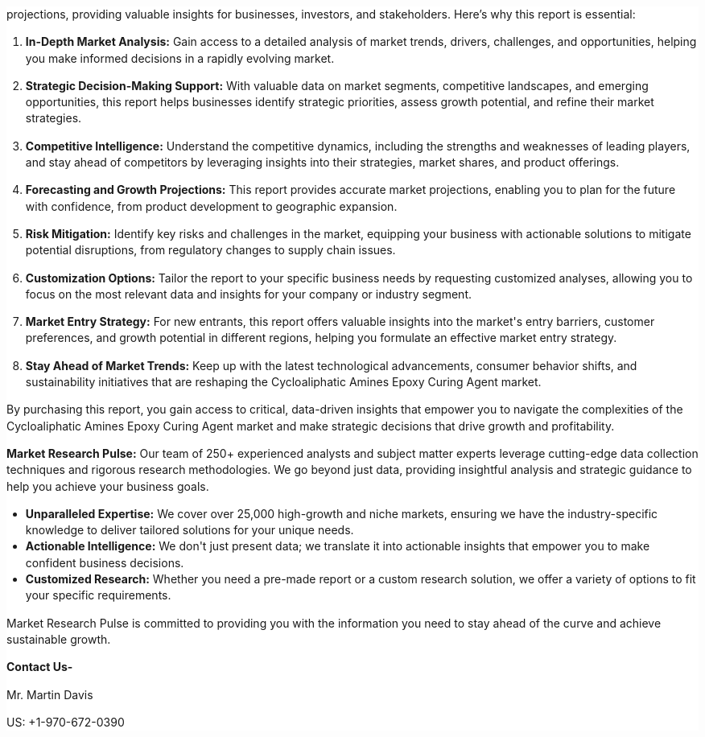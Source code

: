 projections, providing valuable insights for businesses, investors, and stakeholders. Here&rsquo;s why this report is essential:</p><ol><li><p><strong>In-Depth Market Analysis:</strong> Gain access to a detailed analysis of market trends, drivers, challenges, and opportunities, helping you make informed decisions in a rapidly evolving market.</p></li><li><p><strong>Strategic Decision-Making Support:</strong> With valuable data on market segments, competitive landscapes, and emerging opportunities, this report helps businesses identify strategic priorities, assess growth potential, and refine their market strategies.</p></li><li><p><strong>Competitive Intelligence:</strong> Understand the competitive dynamics, including the strengths and weaknesses of leading players, and stay ahead of competitors by leveraging insights into their strategies, market shares, and product offerings.</p></li><li><p><strong>Forecasting and Growth Projections:</strong> This report provides accurate market projections, enabling you to plan for the future with confidence, from product development to geographic expansion.</p></li><li><p><strong>Risk Mitigation:</strong> Identify key risks and challenges in the market, equipping your business with actionable solutions to mitigate potential disruptions, from regulatory changes to supply chain issues.</p></li><li><p><strong>Customization Options:</strong> Tailor the report to your specific business needs by requesting customized analyses, allowing you to focus on the most relevant data and insights for your company or industry segment.</p></li><li><p><strong>Market Entry Strategy:</strong> For new entrants, this report offers valuable insights into the market's entry barriers, customer preferences, and growth potential in different regions, helping you formulate an effective market entry strategy.</p></li><li><p><strong>Stay Ahead of Market Trends:</strong> Keep up with the latest technological advancements, consumer behavior shifts, and sustainability initiatives that are reshaping the Cycloaliphatic Amines Epoxy Curing Agent market.</p></li></ol><p>By purchasing this report, you gain access to critical, data-driven insights that empower you to navigate the complexities of the Cycloaliphatic Amines Epoxy Curing Agent market and make strategic decisions that drive growth and profitability.</p><p><strong>Market Research Pulse:</strong>&nbsp;Our team of 250+ experienced analysts and subject matter experts leverage cutting-edge data collection techniques and rigorous research methodologies. We go beyond just data, providing insightful analysis and strategic guidance to help you achieve your business goals.</p><ul><li><strong>Unparalleled Expertise:</strong>&nbsp;We cover over 25,000 high-growth and niche markets, ensuring we have the industry-specific knowledge to deliver tailored solutions for your unique needs.</li><li><strong>Actionable Intelligence:</strong>&nbsp;We don't just present data; we translate it into actionable insights that empower you to make confident business decisions.</li><li><strong>Customized Research:</strong>&nbsp;Whether you need a pre-made report or a custom research solution, we offer a variety of options to fit your specific requirements.</li></ul><p>Market Research Pulse is committed to providing you with the information you need to stay ahead of the curve and achieve sustainable growth.</p><p><strong>Contact Us-</strong></p><p>Mr. Martin Davis</p><p>US: +1-970-672-0390</p>
